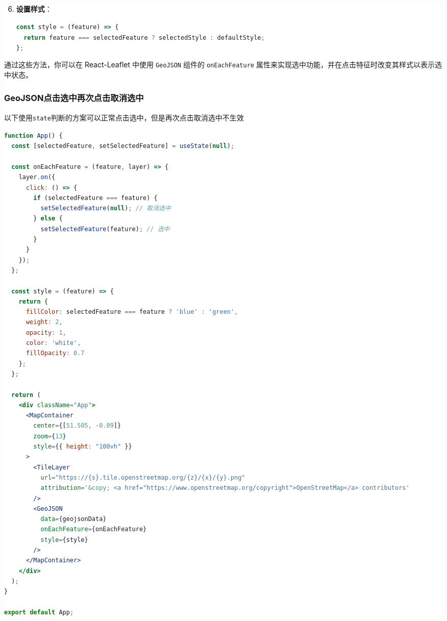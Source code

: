 6. **设置样式**：
   ```jsx
   const style = (feature) => {
     return feature === selectedFeature ? selectedStyle : defaultStyle;
   };
   ```

通过这些方法，你可以在 React-Leaflet 中使用 `GeoJSON` 组件的 `onEachFeature` 属性来实现选中功能，并在点击特征时改变其样式以表示选中状态。

### GeoJSON点击选中再次点击取消选中
以下使用`state`判断的方案可以正常点击选中，但是再次点击取消选中不生效
```jsx
function App() {
  const [selectedFeature, setSelectedFeature] = useState(null);

  const onEachFeature = (feature, layer) => {
    layer.on({
      click: () => {
        if (selectedFeature === feature) {
          setSelectedFeature(null); // 取消选中
        } else {
          setSelectedFeature(feature); // 选中
        }
      }
    });
  };

  const style = (feature) => {
    return {
      fillColor: selectedFeature === feature ? 'blue' : 'green',
      weight: 2,
      opacity: 1,
      color: 'white',
      fillOpacity: 0.7
    };
  };

  return (
    <div className="App">
      <MapContainer
        center={[51.505, -0.09]}
        zoom={13}
        style={{ height: "100vh" }}
      >
        <TileLayer
          url="https://{s}.tile.openstreetmap.org/{z}/{x}/{y}.png"
          attribution='&copy; <a href="https://www.openstreetmap.org/copyright">OpenStreetMap</a> contributors'
        />
        <GeoJSON
          data={geojsonData}
          onEachFeature={onEachFeature}
          style={style}
        />
      </MapContainer>
    </div>
  );
}

export default App;
```
